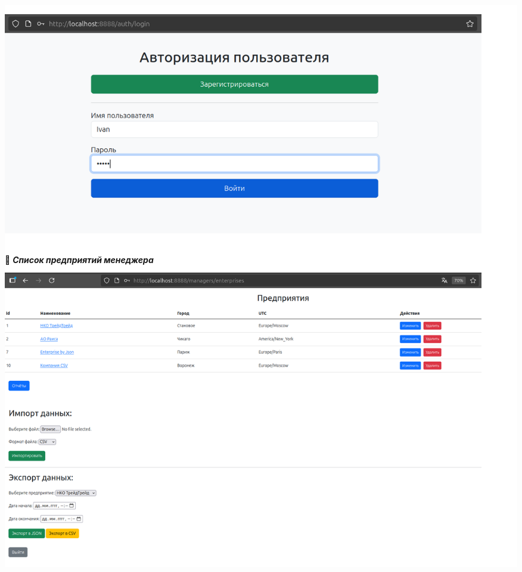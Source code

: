<img alt="login.png" height="400" src="images/login.png" width="800"/>

<a name="enterprises"></a>
🏢 **_Список предприятий менеджера_**  
<img alt="enterprises_list.png" height="500" src="images/enterprises_list.png" width="800"/>
